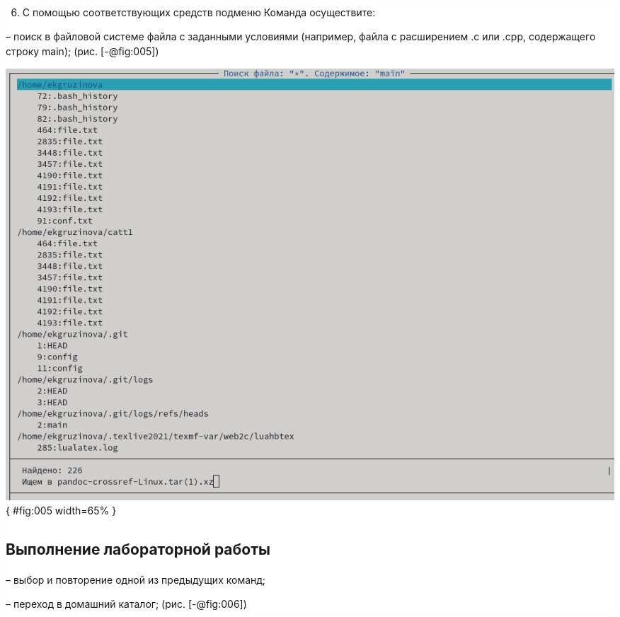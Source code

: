6. С помощью соответствующих средств подменю Команда осуществите:

– поиск в файловой системе файла с заданными условиями (например, файла с расширением .c или .cpp, содержащего строку main); (рис. [-@fig:005])

![Результаты поиска файлов с "*" и содержимым "main" ](image/5.png){ #fig:005 width=65% }

## Выполнение лабораторной работы

– выбор и повторение одной из предыдущих команд;

– переход в домашний каталог; (рис. [-@fig:006])
